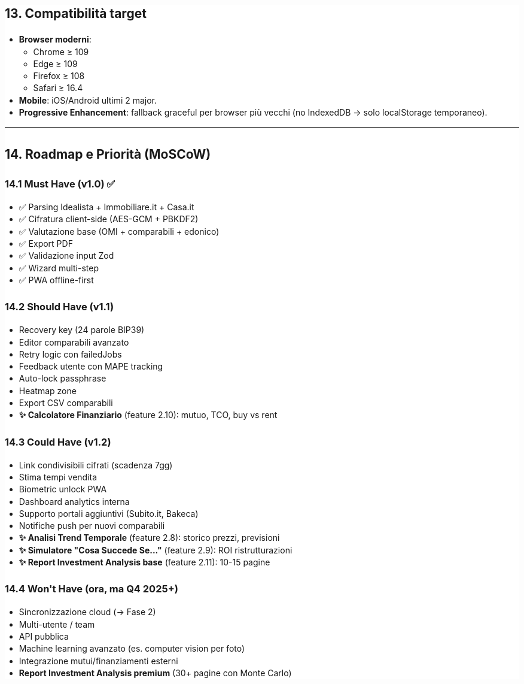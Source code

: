 
## 13. Compatibilità target
- **Browser moderni**:
  - Chrome ≥ 109
  - Edge ≥ 109
  - Firefox ≥ 108
  - Safari ≥ 16.4
- **Mobile**: iOS/Android ultimi 2 major.
- **Progressive Enhancement**: fallback graceful per browser più vecchi (no IndexedDB → solo localStorage temporaneo).

---

## 14. Roadmap e Priorità (MoSCoW)

### 14.1 Must Have (v1.0) ✅
- ✅ Parsing Idealista + Immobiliare.it + Casa.it
- ✅ Cifratura client-side (AES-GCM + PBKDF2)
- ✅ Valutazione base (OMI + comparabili + edonico)
- ✅ Export PDF
- ✅ Validazione input Zod
- ✅ Wizard multi-step
- ✅ PWA offline-first

### 14.2 Should Have (v1.1)
- Recovery key (24 parole BIP39)
- Editor comparabili avanzato
- Retry logic con failedJobs
- Feedback utente con MAPE tracking
- Auto-lock passphrase
- Heatmap zone
- Export CSV comparabili
- **✨ Calcolatore Finanziario** (feature 2.10): mutuo, TCO, buy vs rent

### 14.3 Could Have (v1.2)
- Link condivisibili cifrati (scadenza 7gg)
- Stima tempi vendita
- Biometric unlock PWA
- Dashboard analytics interna
- Supporto portali aggiuntivi (Subito.it, Bakeca)
- Notifiche push per nuovi comparabili
- **✨ Analisi Trend Temporale** (feature 2.8): storico prezzi, previsioni
- **✨ Simulatore "Cosa Succede Se..."** (feature 2.9): ROI ristrutturazioni
- **✨ Report Investment Analysis base** (feature 2.11): 10-15 pagine

### 14.4 Won't Have (ora, ma Q4 2025+)
- Sincronizzazione cloud (→ Fase 2)
- Multi-utente / team
- API pubblica
- Machine learning avanzato (es. computer vision per foto)
- Integrazione mutui/finanziamenti esterni
- **Report Investment Analysis premium** (30+ pagine con Monte Carlo)
